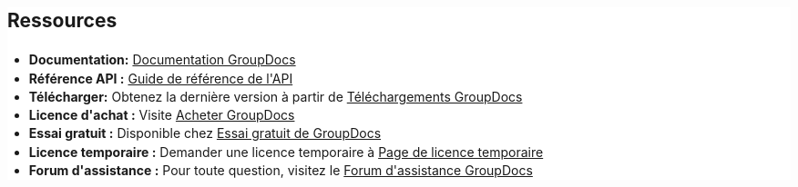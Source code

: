 ## Ressources
- **Documentation:** [Documentation GroupDocs](https://docs.groupdocs.com/signature/net/)
- **Référence API :** [Guide de référence de l'API](https://reference.groupdocs.com/signature/net/)
- **Télécharger:** Obtenez la dernière version à partir de [Téléchargements GroupDocs](https://releases.groupdocs.com/signature/net/)
- **Licence d'achat :** Visite [Acheter GroupDocs](https://purchase.groupdocs.com/buy)
- **Essai gratuit :** Disponible chez [Essai gratuit de GroupDocs](https://releases.groupdocs.com/signature/net/)
- **Licence temporaire :** Demander une licence temporaire à [Page de licence temporaire](https://purchase.groupdocs.com/temporary-license/)
- **Forum d'assistance :** Pour toute question, visitez le [Forum d'assistance GroupDocs](https://forum.groupdocs.com/c/digital-signature)